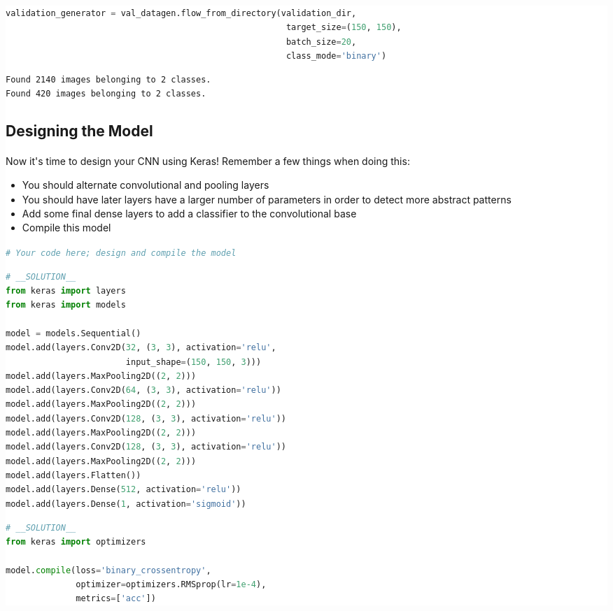 ```python
validation_generator = val_datagen.flow_from_directory(validation_dir,
                                                        target_size=(150, 150),
                                                        batch_size=20,
                                                        class_mode='binary')
```

    Found 2140 images belonging to 2 classes.
    Found 420 images belonging to 2 classes.


## Designing the Model

Now it's time to design your CNN using Keras! Remember a few things when doing this: 

- You should alternate convolutional and pooling layers
- You should have later layers have a larger number of parameters in order to detect more abstract patterns
- Add some final dense layers to add a classifier to the convolutional base 
- Compile this model 


```python
# Your code here; design and compile the model
```


```python
# __SOLUTION__ 
from keras import layers
from keras import models

model = models.Sequential()
model.add(layers.Conv2D(32, (3, 3), activation='relu',
                        input_shape=(150, 150, 3)))
model.add(layers.MaxPooling2D((2, 2)))
model.add(layers.Conv2D(64, (3, 3), activation='relu'))
model.add(layers.MaxPooling2D((2, 2)))
model.add(layers.Conv2D(128, (3, 3), activation='relu'))
model.add(layers.MaxPooling2D((2, 2)))
model.add(layers.Conv2D(128, (3, 3), activation='relu'))
model.add(layers.MaxPooling2D((2, 2)))
model.add(layers.Flatten())
model.add(layers.Dense(512, activation='relu'))
model.add(layers.Dense(1, activation='sigmoid'))
```


```python
# __SOLUTION__ 
from keras import optimizers

model.compile(loss='binary_crossentropy',
              optimizer=optimizers.RMSprop(lr=1e-4),
              metrics=['acc'])
```
